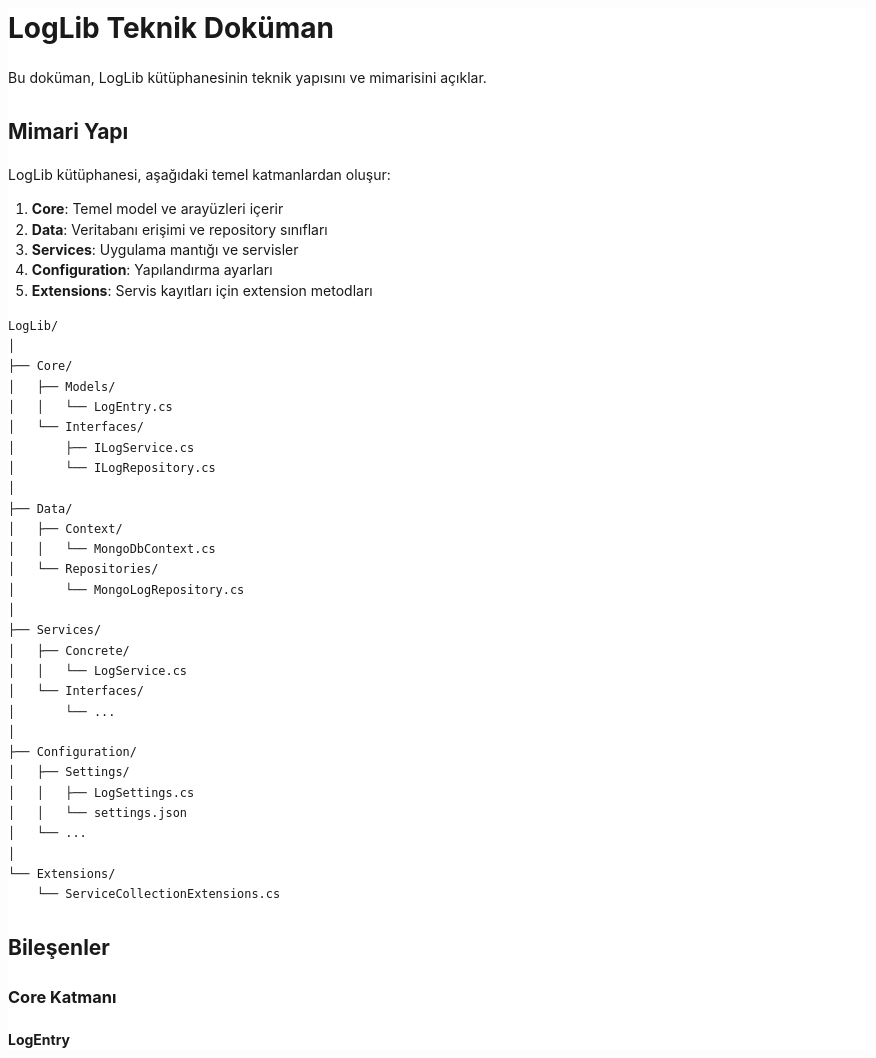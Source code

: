 # LogLib Teknik Doküman

Bu doküman, LogLib kütüphanesinin teknik yapısını ve mimarisini açıklar.

## Mimari Yapı

LogLib kütüphanesi, aşağıdaki temel katmanlardan oluşur:

1. **Core**: Temel model ve arayüzleri içerir
2. **Data**: Veritabanı erişimi ve repository sınıfları
3. **Services**: Uygulama mantığı ve servisler
4. **Configuration**: Yapılandırma ayarları
5. **Extensions**: Servis kayıtları için extension metodları

```
LogLib/
│
├── Core/
│   ├── Models/
│   │   └── LogEntry.cs
│   └── Interfaces/
│       ├── ILogService.cs
│       └── ILogRepository.cs
│
├── Data/
│   ├── Context/
│   │   └── MongoDbContext.cs
│   └── Repositories/
│       └── MongoLogRepository.cs
│
├── Services/
│   ├── Concrete/
│   │   └── LogService.cs
│   └── Interfaces/
│       └── ...
│
├── Configuration/
│   ├── Settings/
│   │   ├── LogSettings.cs
│   │   └── settings.json
│   └── ...
│
└── Extensions/
    └── ServiceCollectionExtensions.cs
```

## Bileşenler

### Core Katmanı

#### LogEntry
